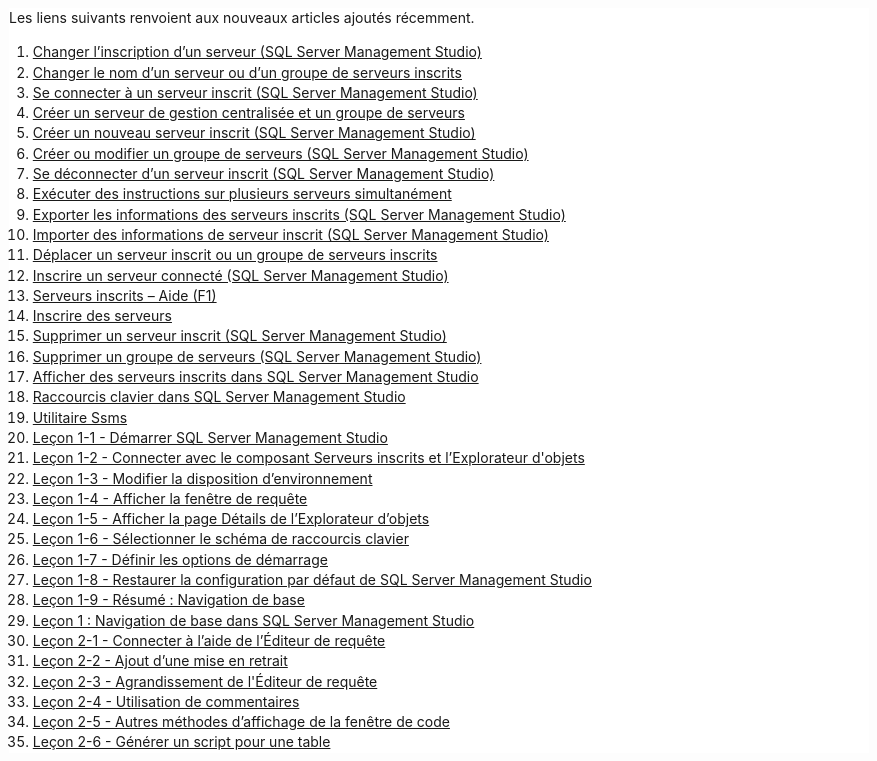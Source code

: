 Les liens suivants renvoient aux nouveaux articles ajoutés récemment.


1. [Changer l’inscription d’un serveur (SQL Server Management Studio)](register-servers/change-a-server-s-registration-sql-server-management-studio.md)
2. [Changer le nom d’un serveur ou d’un groupe de serveurs inscrits](register-servers/change-the-name-of-registered-server-or-registered-server-group.md)
3. [Se connecter à un serveur inscrit (SQL Server Management Studio)](register-servers/connect-to-a-registered-server-sql-server-management-studio.md)
4. [Créer un serveur de gestion centralisée et un groupe de serveurs](register-servers/create-a-central-management-server-and-server-group.md)
5. [Créer un nouveau serveur inscrit (SQL Server Management Studio)](register-servers/create-a-new-registered-server-sql-server-management-studio.md)
6. [Créer ou modifier un groupe de serveurs (SQL Server Management Studio)](register-servers/create-or-edit-a-server-group-sql-server-management-studio.md)
7. [Se déconnecter d’un serveur inscrit (SQL Server Management Studio)](register-servers/disconnect-from-a-registered-server-sql-server-management-studio.md)
8. [Exécuter des instructions sur plusieurs serveurs simultanément](register-servers/execute-statements-against-multiple-servers-simultaneously.md)
9. [Exporter les informations des serveurs inscrits (SQL Server Management Studio)](register-servers/export-registered-server-information-sql-server-management-studio.md)
10. [Importer des informations de serveur inscrit (SQL Server Management Studio)](register-servers/import-registered-server-information-sql-server-management-studio.md)
11. [Déplacer un serveur inscrit ou un groupe de serveurs inscrits](register-servers/move-a-registered-server-or-registered-server-group.md)
12. [Inscrire un serveur connecté (SQL Server Management Studio)](register-servers/register-a-connected-server-sql-server-management-studio.md)
13. [Serveurs inscrits – Aide (F1)](register-servers/registered-servers-f1-help.md)
14. [Inscrire des serveurs](register-servers/register-servers.md)
15. [Supprimer un serveur inscrit (SQL Server Management Studio)](register-servers/remove-a-registered-server-sql-server-management-studio.md)
16. [Supprimer un groupe de serveurs (SQL Server Management Studio)](register-servers/remove-a-server-group-sql-server-management-studio.md)
17. [Afficher des serveurs inscrits dans SQL Server Management Studio](register-servers/view-registered-servers-in-sql-server-management-studio.md)
18. [Raccourcis clavier dans SQL Server Management Studio](sql-server-management-studio-keyboard-shortcuts.md)
19. [Utilitaire Ssms](ssms-utility.md)
20. [Leçon 1-1 - Démarrer SQL Server Management Studio](tutorials/lesson-1-1-start-sql-server-management-studio.md)
21. [Leçon 1-2 - Connecter avec le composant Serveurs inscrits et l’Explorateur d'objets](tutorials/lesson-1-2-connect-with-registered-servers-and-object-explorer.md)
22. [Leçon 1-3 - Modifier la disposition d’environnement](tutorials/lesson-1-3-change-the-environment-layout.md)
23. [Leçon 1-4 - Afficher la fenêtre de requête](tutorials/lesson-1-4-display-the-query-window.md)
24. [Leçon 1-5 - Afficher la page Détails de l’Explorateur d’objets](tutorials/lesson-1-5-show-the-object-explorer-details-page.md)
25. [Leçon 1-6 - Sélectionner le schéma de raccourcis clavier](tutorials/lesson-1-6-select-the-keyboard-shortcut-scheme.md)
26. [Leçon 1-7 - Définir les options de démarrage](tutorials/lesson-1-7-set-the-startup-options.md)
27. [Leçon 1-8 - Restaurer la configuration par défaut de SQL Server Management Studio](tutorials/lesson-1-8-restore-the-default-sql-server-management-studio-configuration.md)
28. [Leçon 1-9 - Résumé : Navigation de base](tutorials/lesson-1-9-summary-basic-navigation.md)
29. [Leçon 1 : Navigation de base dans SQL Server Management Studio](tutorials/lesson-1-basic-navigation-in-sql-server-management-studio.md)
30. [Leçon 2-1 - Connecter à l’aide de l’Éditeur de requête](tutorials/lesson-2-1-connecting-with-query-editor.md)
31. [Leçon 2-2 - Ajout d’une mise en retrait](tutorials/lesson-2-2-adding-indentation.md)
32. [Leçon 2-3 - Agrandissement de l'Éditeur de requête](tutorials/lesson-2-3-maximizing-query-editor.md)
33. [Leçon 2-4 - Utilisation de commentaires](tutorials/lesson-2-4-using-comments.md)
34. [Leçon 2-5 - Autres méthodes d’affichage de la fenêtre de code](tutorials/lesson-2-5-other-ways-of-viewing-the-code-window.md)
35. [Leçon 2-6 - Générer un script pour une table](tutorials/lesson-2-6-script-a-table.md)